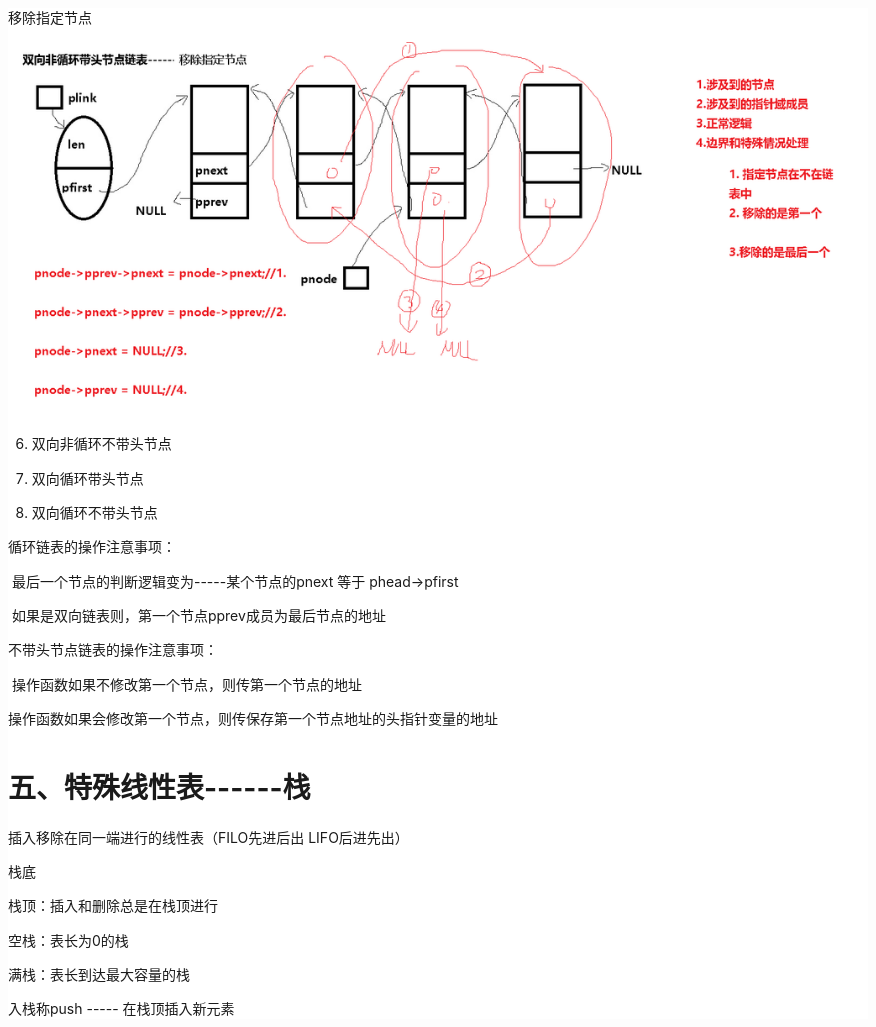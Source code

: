 
   移除指定节点

   ![1641955591364](01_note.assets/1641955591364.png)

6. 双向非循环不带头节点

7. 双向循环带头节点

8. 双向循环不带头节点

循环链表的操作注意事项：

​		最后一个节点的判断逻辑变为-----某个节点的pnext 等于 phead->pfirst

​        如果是双向链表则，第一个节点pprev成员为最后节点的地址

不带头节点链表的操作注意事项：

​		操作函数如果不修改第一个节点，则传第一个节点的地址

​		操作函数如果会修改第一个节点，则传保存第一个节点地址的头指针变量的地址



# 五、特殊线性表------栈

插入移除在同一端进行的线性表（FILO先进后出  LIFO后进先出）

栈底

栈顶：插入和删除总是在栈顶进行

空栈：表长为0的栈

满栈：表长到达最大容量的栈



入栈称push ----- 在栈顶插入新元素
